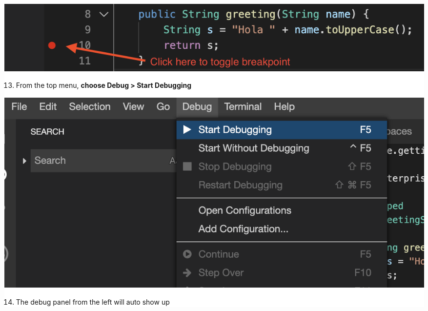 ![image-20201208223621041](./images/image-20201208223621041.png)


13. From the top menu, **choose Debug > Start Debugging**

![image-20201208223827917](./images/image-20201208223827917.png)

14. The debug panel from the left will auto show up

